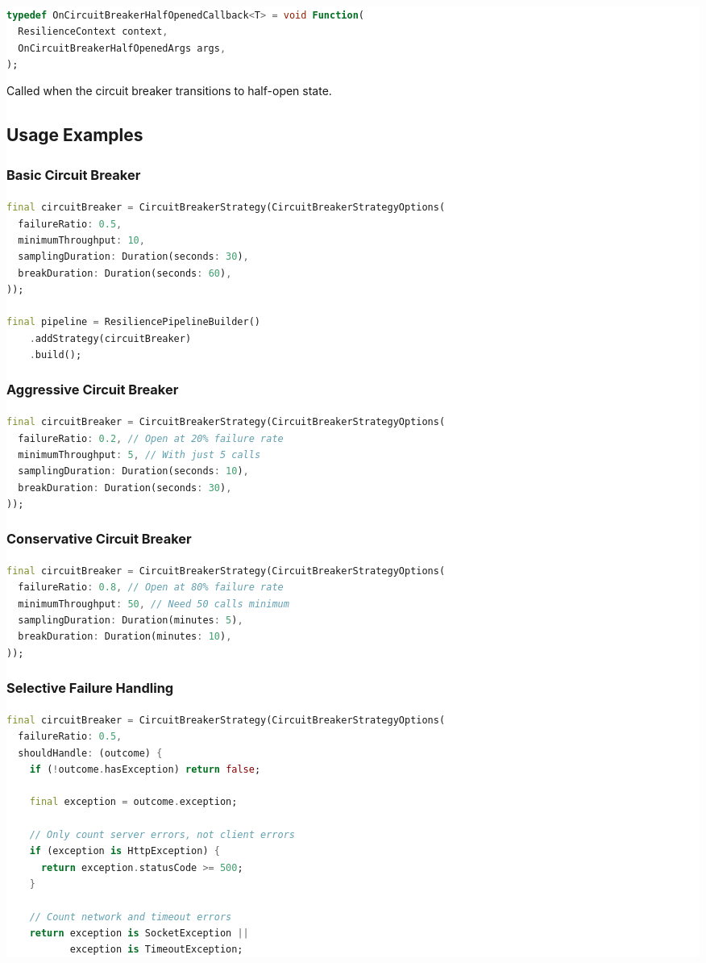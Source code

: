 ```dart
typedef OnCircuitBreakerHalfOpenedCallback<T> = void Function(
  ResilienceContext context,
  OnCircuitBreakerHalfOpenedArgs args,
);
```

Called when the circuit breaker transitions to half-open state.

## Usage Examples

### Basic Circuit Breaker

```dart
final circuitBreaker = CircuitBreakerStrategy(CircuitBreakerStrategyOptions(
  failureRatio: 0.5,
  minimumThroughput: 10,
  samplingDuration: Duration(seconds: 30),
  breakDuration: Duration(seconds: 60),
));

final pipeline = ResiliencePipelineBuilder()
    .addStrategy(circuitBreaker)
    .build();
```

### Aggressive Circuit Breaker

```dart
final circuitBreaker = CircuitBreakerStrategy(CircuitBreakerStrategyOptions(
  failureRatio: 0.2, // Open at 20% failure rate
  minimumThroughput: 5, // With just 5 calls
  samplingDuration: Duration(seconds: 10),
  breakDuration: Duration(seconds: 30),
));
```

### Conservative Circuit Breaker

```dart
final circuitBreaker = CircuitBreakerStrategy(CircuitBreakerStrategyOptions(
  failureRatio: 0.8, // Open at 80% failure rate
  minimumThroughput: 50, // Need 50 calls minimum
  samplingDuration: Duration(minutes: 5),
  breakDuration: Duration(minutes: 10),
));
```

### Selective Failure Handling

```dart
final circuitBreaker = CircuitBreakerStrategy(CircuitBreakerStrategyOptions(
  failureRatio: 0.5,
  shouldHandle: (outcome) {
    if (!outcome.hasException) return false;
    
    final exception = outcome.exception;
    
    // Only count server errors, not client errors
    if (exception is HttpException) {
      return exception.statusCode >= 500;
    }
    
    // Count network and timeout errors
    return exception is SocketException || 
           exception is TimeoutException;
```